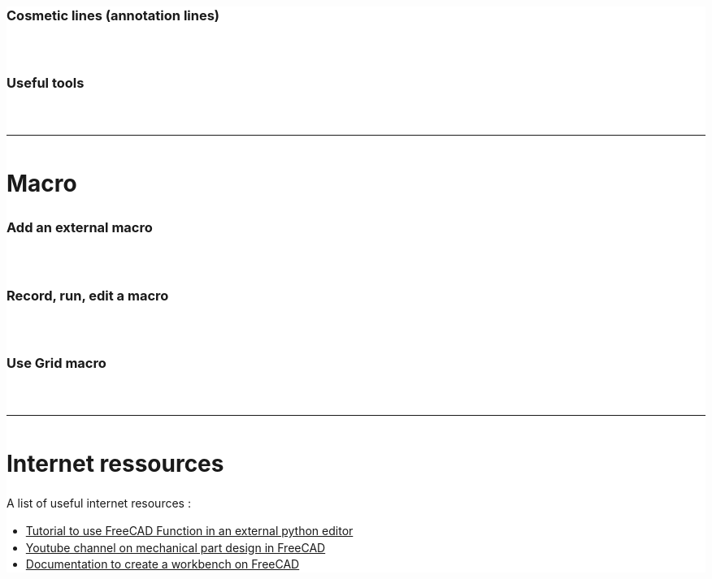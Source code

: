 ### Cosmetic lines (annotation lines)


<video width="640" height="480" controls>
  <source src="Techdraw/Cosmetic element.webm" type="video/webm">
</video>
<br/>

### Useful tools

<video width="640" height="480" controls>
  <source src="Techdraw/Additional techdraw tools.webm" type="video/webm">
</video>
<br/>

************************************************************************************************
# Macro

### Add an external macro

<video width="640" height="480" controls>
  <source src="Macro/Add external macro.webm" type="video/webm">
</video>
<br/>

### Record, run, edit a macro

<video width="640" height="480" controls>
  <source src="Macro/Record-edit-run a macro.webm" type="video/webm">
</video>
<br/>

### Use Grid macro

<video width="640" height="480" controls>
  <source src="Macro/Grid macro tutorial.webm" type="video/webm">
</video>
<br/>


************************************************************************************************
# Internet ressources
A list of useful internet resources :
- [Tutorial to use FreeCAD Function in an external python editor](https://wiki.freecad.org/Embedding_FreeCAD)
- [Youtube channel on mechanical part design in FreeCAD](https://www.youtube.com/@mwganson/videos)
- [Documentation to create a workbench on FreeCAD](https://wiki.opensourceecology.org/wiki/FreeCAD_Workbench_Python_Programming)
</center>



